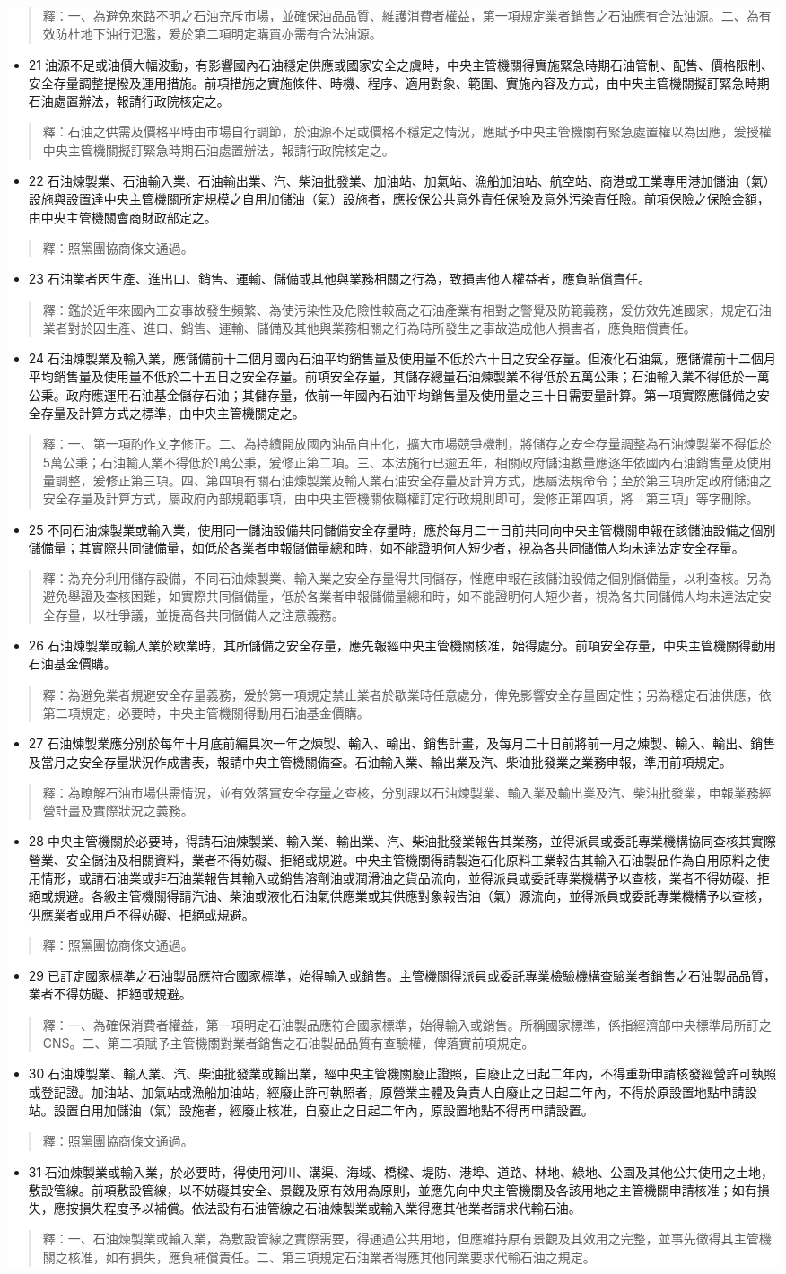 > 釋：一、為避免來路不明之石油充斥市場，並確保油品品質、維護消費者權益，第一項規定業者銷售之石油應有合法油源。二、為有效防杜地下油行氾濫，爰於第二項明定購買亦需有合法油源。

* 21 油源不足或油價大幅波動，有影響國內石油穩定供應或國家安全之虞時，中央主管機關得實施緊急時期石油管制、配售、價格限制、安全存量調整提撥及運用措施。前項措施之實施條件、時機、程序、適用對象、範圍、實施內容及方式，由中央主管機關擬訂緊急時期石油處置辦法，報請行政院核定之。

> 釋：石油之供需及價格平時由市場自行調節，於油源不足或價格不穩定之情況，應賦予中央主管機關有緊急處置權以為因應，爰授權中央主管機關擬訂緊急時期石油處置辦法，報請行政院核定之。

* 22 石油煉製業、石油輸入業、石油輸出業、汽、柴油批發業、加油站、加氣站、漁船加油站、航空站、商港或工業專用港加儲油（氣）設施與設置達中央主管機關所定規模之自用加儲油（氣）設施者，應投保公共意外責任保險及意外污染責任險。前項保險之保險金額，由中央主管機關會商財政部定之。

> 釋：照黨團協商條文通過。

* 23 石油業者因生產、進出口、銷售、運輸、儲備或其他與業務相關之行為，致損害他人權益者，應負賠償責任。

> 釋：鑑於近年來國內工安事故發生頻繁、為使污染性及危險性較高之石油產業有相對之警覺及防範義務，爰仿效先進國家，規定石油業者對於因生產、進口、銷售、運輸、儲備及其他與業務相關之行為時所發生之事故造成他人損害者，應負賠償責任。

* 24 石油煉製業及輸入業，應儲備前十二個月國內石油平均銷售量及使用量不低於六十日之安全存量。但液化石油氣，應儲備前十二個月平均銷售量及使用量不低於二十五日之安全存量。前項安全存量，其儲存總量石油煉製業不得低於五萬公秉；石油輸入業不得低於一萬公秉。政府應運用石油基金儲存石油；其儲存量，依前一年國內石油平均銷售量及使用量之三十日需要量計算。第一項實際應儲備之安全存量及計算方式之標準，由中央主管機關定之。

> 釋：一、第一項酌作文字修正。二、為持續開放國內油品自由化，擴大市場競爭機制，將儲存之安全存量調整為石油煉製業不得低於5萬公秉；石油輸入業不得低於1萬公秉，爰修正第二項。三、本法施行已逾五年，相關政府儲油數量應逐年依國內石油銷售量及使用量調整，爰修正第三項。四、第四項有關石油煉製業及輸入業石油安全存量及計算方式，應屬法規命令；至於第三項所定政府儲油之安全存量及計算方式，屬政府內部規範事項，由中央主管機關依職權訂定行政規則即可，爰修正第四項，將「第三項」等字刪除。

* 25 不同石油煉製業或輸入業，使用同一儲油設備共同儲備安全存量時，應於每月二十日前共同向中央主管機關申報在該儲油設備之個別儲備量；其實際共同儲備量，如低於各業者申報儲備量總和時，如不能證明何人短少者，視為各共同儲備人均未達法定安全存量。

> 釋：為充分利用儲存設備，不同石油煉製業、輸入業之安全存量得共同儲存，惟應申報在該儲油設備之個別儲備量，以利查核。另為避免舉證及查核困難，如實際共同儲備量，低於各業者申報儲備量總和時，如不能證明何人短少者，視為各共同儲備人均未達法定安全存量，以杜爭議，並提高各共同儲備人之注意義務。

* 26 石油煉製業或輸入業於歇業時，其所儲備之安全存量，應先報經中央主管機關核准，始得處分。前項安全存量，中央主管機關得動用石油基金價購。

> 釋：為避免業者規避安全存量義務，爰於第一項規定禁止業者於歇業時任意處分，俾免影響安全存量固定性；另為穩定石油供應，依第二項規定，必要時，中央主管機關得動用石油基金價購。

* 27 石油煉製業應分別於每年十月底前編具次一年之煉製、輸入、輸出、銷售計畫，及每月二十日前將前一月之煉製、輸入、輸出、銷售及當月之安全存量狀況作成書表，報請中央主管機關備查。石油輸入業、輸出業及汽、柴油批發業之業務申報，準用前項規定。

> 釋：為暸解石油市場供需情況，並有效落實安全存量之查核，分別課以石油煉製業、輸入業及輸出業及汽、柴油批發業，申報業務經營計畫及實際狀況之義務。

* 28 中央主管機關於必要時，得請石油煉製業、輸入業、輸出業、汽、柴油批發業報告其業務，並得派員或委託專業機構協同查核其實際營業、安全儲油及相關資料，業者不得妨礙、拒絕或規避。中央主管機關得請製造石化原料工業報告其輸入石油製品作為自用原料之使用情形，或請石油業或非石油業報告其輸入或銷售溶劑油或潤滑油之貨品流向，並得派員或委託專業機構予以查核，業者不得妨礙、拒絕或規避。各級主管機關得請汽油、柴油或液化石油氣供應業或其供應對象報告油（氣）源流向，並得派員或委託專業機構予以查核，供應業者或用戶不得妨礙、拒絕或規避。

> 釋：照黨團協商條文通過。

* 29 已訂定國家標準之石油製品應符合國家標準，始得輸入或銷售。主管機關得派員或委託專業檢驗機構查驗業者銷售之石油製品品質，業者不得妨礙、拒絕或規避。

> 釋：一、為確保消費者權益，第一項明定石油製品應符合國家標準，始得輸入或銷售。所稱國家標準，係指經濟部中央標準局所訂之CNS。二、第二項賦予主管機關對業者銷售之石油製品品質有查驗權，俾落實前項規定。

* 30 石油煉製業、輸入業、汽、柴油批發業或輸出業，經中央主管機關廢止證照，自廢止之日起二年內，不得重新申請核發經營許可執照或登記證。加油站、加氣站或漁船加油站，經廢止許可執照者，原營業主體及負責人自廢止之日起二年內，不得於原設置地點申請設站。設置自用加儲油（氣）設施者，經廢止核准，自廢止之日起二年內，原設置地點不得再申請設置。

> 釋：照黨團協商條文通過。

* 31 石油煉製業或輸入業，於必要時，得使用河川、溝渠、海域、橋樑、堤防、港埠、道路、林地、綠地、公園及其他公共使用之土地，敷設管線。前項敷設管線，以不妨礙其安全、景觀及原有效用為原則，並應先向中央主管機關及各該用地之主管機關申請核准；如有損失，應按損失程度予以補償。依法設有石油管線之石油煉製業或輸入業得應其他業者請求代輸石油。

> 釋：一、石油煉製業或輸入業，為敷設管線之實際需要，得通過公共用地，但應維持原有景觀及其效用之完整，並事先徵得其主管機關之核准，如有損失，應負補償責任。二、第三項規定石油業者得應其他同業要求代輸石油之規定。
